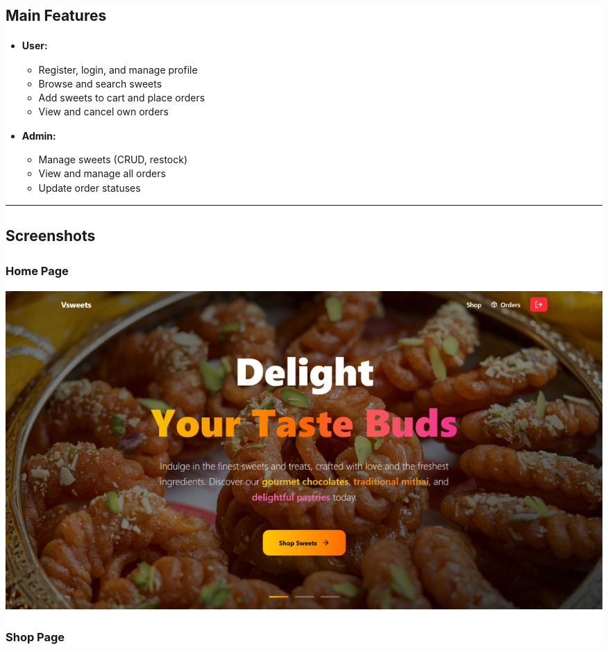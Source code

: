 
## Main Features

- **User:**
	- Register, login, and manage profile
	- Browse and search sweets
	- Add sweets to cart and place orders
	- View and cancel own orders

- **Admin:**
	- Manage sweets (CRUD, restock)
	- View and manage all orders
	- Update order statuses

---

## Screenshots

### Home Page
![Home](./Frontend/public/screenshots/Home.png)

### Shop Page